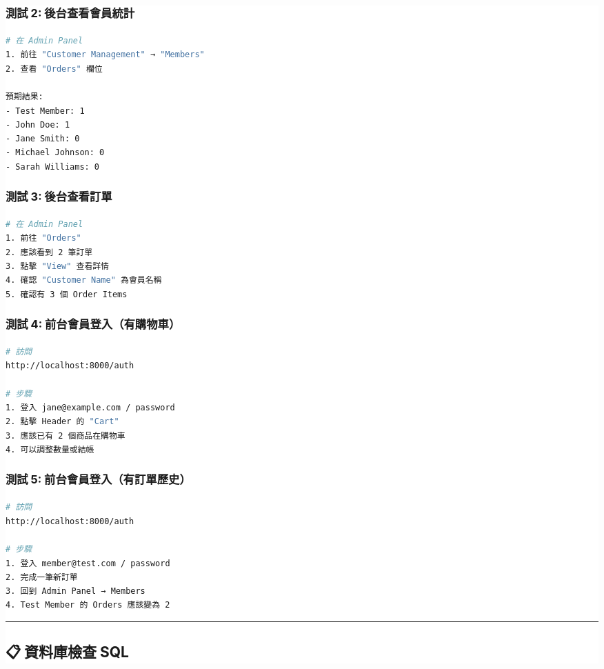 ### 測試 2: 後台查看會員統計
```bash
# 在 Admin Panel
1. 前往 "Customer Management" → "Members"
2. 查看 "Orders" 欄位

預期結果:
- Test Member: 1
- John Doe: 1
- Jane Smith: 0
- Michael Johnson: 0
- Sarah Williams: 0
```

### 測試 3: 後台查看訂單
```bash
# 在 Admin Panel
1. 前往 "Orders"
2. 應該看到 2 筆訂單
3. 點擊 "View" 查看詳情
4. 確認 "Customer Name" 為會員名稱
5. 確認有 3 個 Order Items
```

### 測試 4: 前台會員登入（有購物車）
```bash
# 訪問
http://localhost:8000/auth

# 步驟
1. 登入 jane@example.com / password
2. 點擊 Header 的 "Cart"
3. 應該已有 2 個商品在購物車
4. 可以調整數量或結帳
```

### 測試 5: 前台會員登入（有訂單歷史）
```bash
# 訪問
http://localhost:8000/auth

# 步驟
1. 登入 member@test.com / password
2. 完成一筆新訂單
3. 回到 Admin Panel → Members
4. Test Member 的 Orders 應該變為 2
```

---

## 📋 資料庫檢查 SQL
